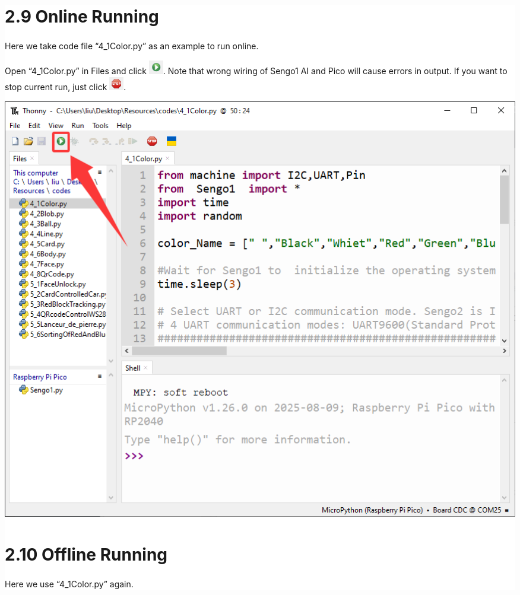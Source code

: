 # 2.9 Online Running

Here we take code file “4_1Color.py” as an example to run online.

Open “4_1Color.py” in Files and click ![1407](./media/thonny-32.png). Note that wrong wiring of Sengo1 AI and Pico will cause errors in output. If you want to stop current run, just click ![1413](./media/thonny-38.png).

![thonny-48](./media/thonny-48.png)

# 2.10 Offline Running

Here we use “4_1Color.py” again. 
